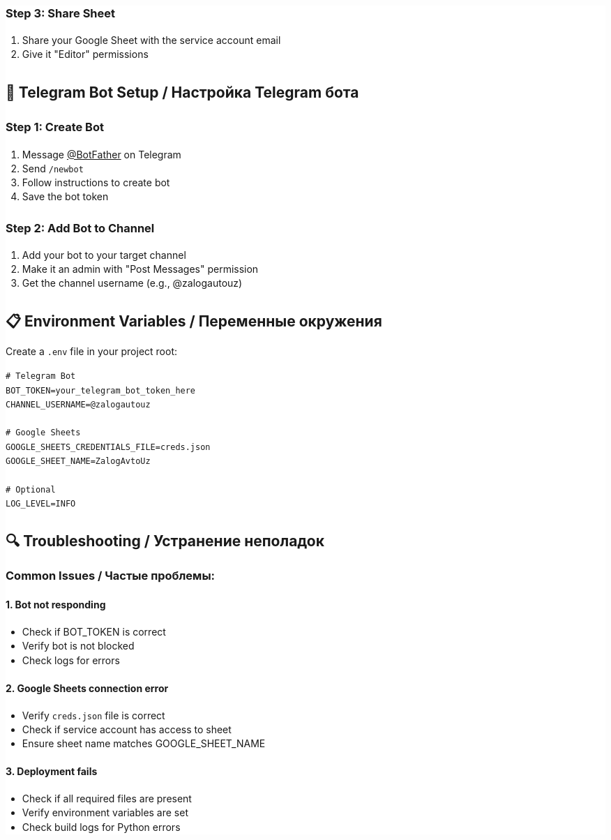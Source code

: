 
### Step 3: Share Sheet
1. Share your Google Sheet with the service account email
2. Give it "Editor" permissions

## 🤖 Telegram Bot Setup / Настройка Telegram бота

### Step 1: Create Bot
1. Message [@BotFather](https://t.me/botfather) on Telegram
2. Send `/newbot`
3. Follow instructions to create bot
4. Save the bot token

### Step 2: Add Bot to Channel
1. Add your bot to your target channel
2. Make it an admin with "Post Messages" permission
3. Get the channel username (e.g., @zalogautouz)

## 📋 Environment Variables / Переменные окружения

Create a `.env` file in your project root:

```env
# Telegram Bot
BOT_TOKEN=your_telegram_bot_token_here
CHANNEL_USERNAME=@zalogautouz

# Google Sheets
GOOGLE_SHEETS_CREDENTIALS_FILE=creds.json
GOOGLE_SHEET_NAME=ZalogAvtoUz

# Optional
LOG_LEVEL=INFO
```

## 🔍 Troubleshooting / Устранение неполадок

### Common Issues / Частые проблемы:

#### 1. Bot not responding
- Check if BOT_TOKEN is correct
- Verify bot is not blocked
- Check logs for errors

#### 2. Google Sheets connection error
- Verify `creds.json` file is correct
- Check if service account has access to sheet
- Ensure sheet name matches GOOGLE_SHEET_NAME

#### 3. Deployment fails
- Check if all required files are present
- Verify environment variables are set
- Check build logs for Python errors
